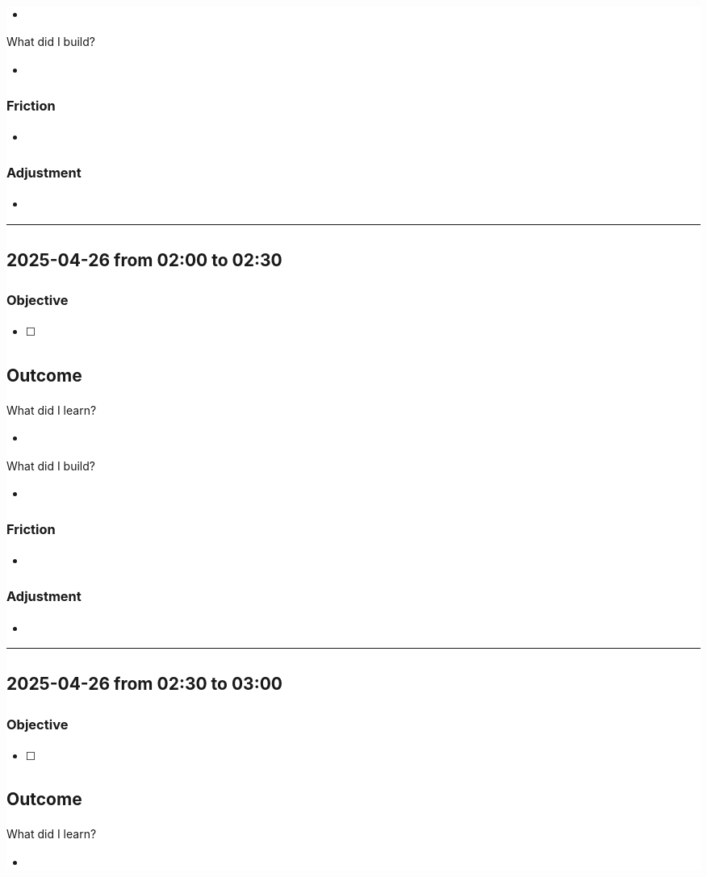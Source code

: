 -

What did I build?

 - 

### Friction

- 

### Adjustment

-

---

## 2025-04-26 from 02:00 to 02:30

### Objective

- [ ]

## Outcome

What did I learn?

-

What did I build?

 - 

### Friction

- 

### Adjustment

-

---

## 2025-04-26 from 02:30 to 03:00

### Objective

- [ ]

## Outcome

What did I learn?

-
